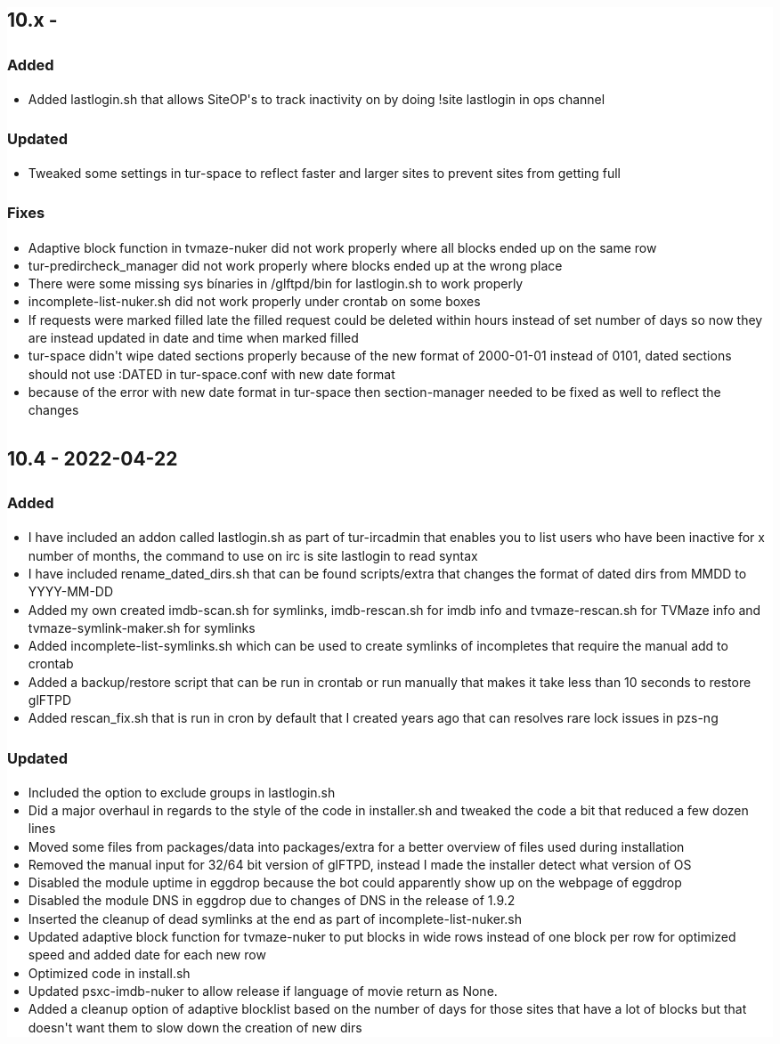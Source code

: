 ## 10.x - 

### Added

- Added lastlogin.sh that allows SiteOP's to track inactivity on by doing !site lastlogin in ops channel

### Updated

- Tweaked some settings in tur-space to reflect faster and larger sites to prevent sites from getting full

### Fixes

- Adaptive block function in tvmaze-nuker did not work properly where all blocks ended up on the same row
- tur-predircheck_manager did not work properly where blocks ended up at the wrong place
- There were some missing sys bínaries in /glftpd/bin for lastlogin.sh to work properly
- incomplete-list-nuker.sh did not work properly under crontab on some boxes
- If requests were marked filled late the filled request could be deleted within hours instead of set number of days so now they are instead updated in date and time when marked filled
- tur-space didn't wipe dated sections properly because of the new format of 2000-01-01 instead of 0101, dated sections should not use :DATED in tur-space.conf with new date format
- because of the error with new date format in tur-space then section-manager needed to be fixed as well to reflect the changes

## 10.4 - 2022-04-22

### Added

- I have included an addon called lastlogin.sh as part of tur-ircadmin that enables you to list users who have been inactive for x number of months,
the command to use on irc is site lastlogin to read syntax
- I have included rename_dated_dirs.sh that can be found scripts/extra that changes the format of dated dirs from MMDD to YYYY-MM-DD
- Added my own created imdb-scan.sh for symlinks, imdb-rescan.sh for imdb info and tvmaze-rescan.sh for TVMaze info and tvmaze-symlink-maker.sh for symlinks
- Added incomplete-list-symlinks.sh which can be used to create symlinks of incompletes that require the manual add to crontab
- Added a backup/restore script that can be run in crontab or run manually that makes it take less than 10 seconds to restore glFTPD
- Added rescan_fix.sh that is run in cron by default that I created years ago that can resolves rare lock issues in pzs-ng

### Updated

- Included the option to exclude groups in lastlogin.sh
- Did a major overhaul in regards to the style of the code in installer.sh and tweaked the code a bit that reduced a few dozen lines
- Moved some files from packages/data into packages/extra for a better overview of files used during installation
- Removed the manual input for 32/64 bit version of glFTPD, instead I made the installer detect what version of OS
- Disabled the module uptime in eggdrop because the bot could apparently show up on the webpage of eggdrop
- Disabled the module DNS in eggdrop due to changes of DNS in the release of 1.9.2
- Inserted the cleanup of dead symlinks at the end as part of incomplete-list-nuker.sh
- Updated adaptive block function for tvmaze-nuker to put blocks in wide rows instead of one block per row for optimized speed and added date for each new row
- Optimized code in install.sh
- Updated psxc-imdb-nuker to allow release if language of movie return as None.
- Added a cleanup option of adaptive blocklist based on the number of days for those sites that have a lot of blocks but that doesn't want them to slow down the creation of new dirs